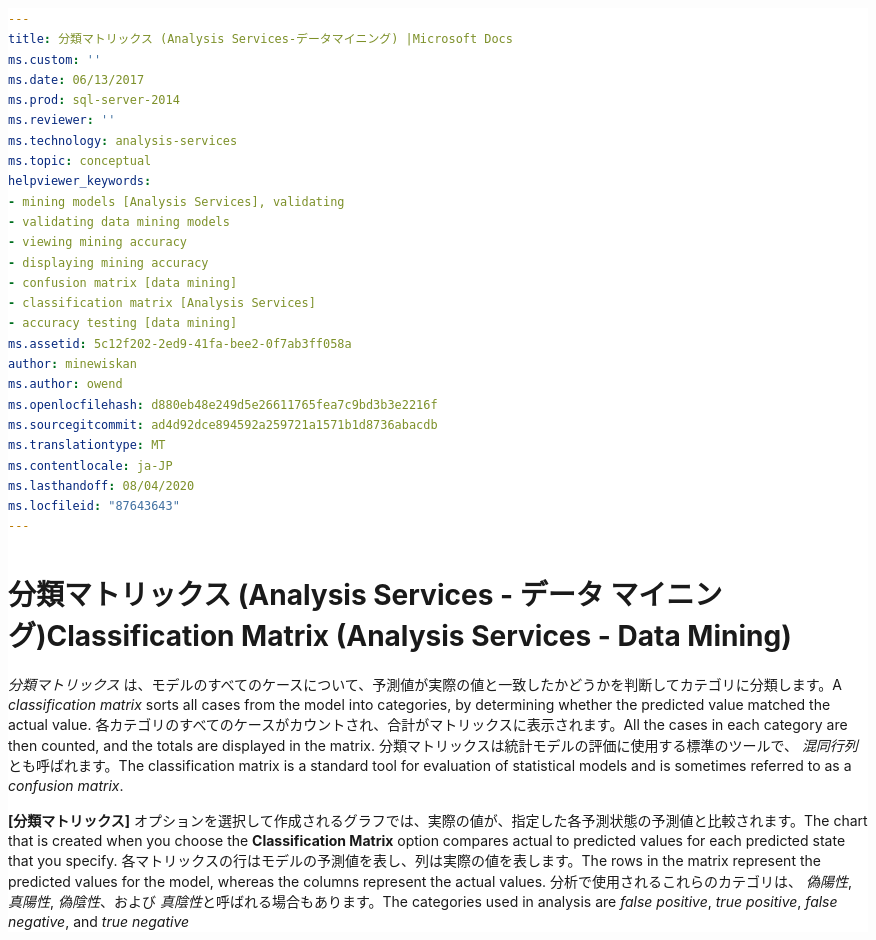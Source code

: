 ```yaml
---
title: 分類マトリックス (Analysis Services-データマイニング) |Microsoft Docs
ms.custom: ''
ms.date: 06/13/2017
ms.prod: sql-server-2014
ms.reviewer: ''
ms.technology: analysis-services
ms.topic: conceptual
helpviewer_keywords:
- mining models [Analysis Services], validating
- validating data mining models
- viewing mining accuracy
- displaying mining accuracy
- confusion matrix [data mining]
- classification matrix [Analysis Services]
- accuracy testing [data mining]
ms.assetid: 5c12f202-2ed9-41fa-bee2-0f7ab3ff058a
author: minewiskan
ms.author: owend
ms.openlocfilehash: d880eb48e249d5e26611765fea7c9bd3b3e2216f
ms.sourcegitcommit: ad4d92dce894592a259721a1571b1d8736abacdb
ms.translationtype: MT
ms.contentlocale: ja-JP
ms.lasthandoff: 08/04/2020
ms.locfileid: "87643643"
---
```

# <a name="classification-matrix-analysis-services---data-mining"></a><span data-ttu-id="3a331-102">分類マトリックス (Analysis Services - データ マイニング)</span><span class="sxs-lookup"><span data-stu-id="3a331-102">Classification Matrix (Analysis Services - Data Mining)</span></span>
  <span data-ttu-id="3a331-103">*分類マトリックス* は、モデルのすべてのケースについて、予測値が実際の値と一致したかどうかを判断してカテゴリに分類します。</span><span class="sxs-lookup"><span data-stu-id="3a331-103">A *classification matrix* sorts all cases from the model into categories, by determining whether the predicted value matched the actual value.</span></span> <span data-ttu-id="3a331-104">各カテゴリのすべてのケースがカウントされ、合計がマトリックスに表示されます。</span><span class="sxs-lookup"><span data-stu-id="3a331-104">All the cases in each category are then counted, and the totals are displayed in the matrix.</span></span> <span data-ttu-id="3a331-105">分類マトリックスは統計モデルの評価に使用する標準のツールで、 *混同行列*とも呼ばれます。</span><span class="sxs-lookup"><span data-stu-id="3a331-105">The classification matrix is a standard tool for evaluation of statistical models and is sometimes referred to as a *confusion matrix*.</span></span>  
  
 <span data-ttu-id="3a331-106">**[分類マトリックス]** オプションを選択して作成されるグラフでは、実際の値が、指定した各予測状態の予測値と比較されます。</span><span class="sxs-lookup"><span data-stu-id="3a331-106">The chart that is created when you choose the **Classification Matrix** option compares actual to predicted values for each predicted state that you specify.</span></span> <span data-ttu-id="3a331-107">各マトリックスの行はモデルの予測値を表し、列は実際の値を表します。</span><span class="sxs-lookup"><span data-stu-id="3a331-107">The rows in the matrix represent the predicted values for the model, whereas the columns represent the actual values.</span></span> <span data-ttu-id="3a331-108">分析で使用されるこれらのカテゴリは、 *偽陽性*, *真陽性*, *偽陰性*、および *真陰性*と呼ばれる場合もあります。</span><span class="sxs-lookup"><span data-stu-id="3a331-108">The categories used in analysis are *false positive*, *true positive*, *false negative*, and *true negative*</span></span>  
  